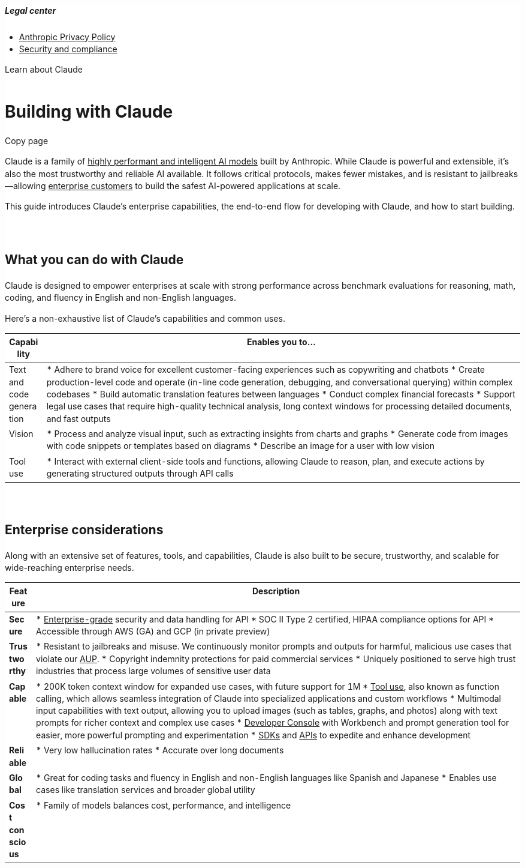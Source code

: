 ##### Legal center

*   [Anthropic Privacy Policy](https://www.anthropic.com/legal/privacy)
*   [Security and compliance](https://trust.anthropic.com/)

Learn about Claude

Building with Claude
====================

Copy page

Claude is a family of [highly performant and intelligent AI models](https://docs.anthropic.com/en/docs/about-claude/models) built by Anthropic. While Claude is powerful and extensible, it’s also the most trustworthy and reliable AI available. It follows critical protocols, makes fewer mistakes, and is resistant to jailbreaks—allowing [enterprise customers](https://www.anthropic.com/customers) to build the safest AI-powered applications at scale.

This guide introduces Claude’s enterprise capabilities, the end-to-end flow for developing with Claude, and how to start building.

[​](https://docs.anthropic.com/en/docs/overview#what-you-can-do-with-claude)

What you can do with Claude
---------------------------------------------------------------------------------------------------------

Claude is designed to empower enterprises at scale with strong performance across benchmark evaluations for reasoning, math, coding, and fluency in English and non-English languages.

Here’s a non-exhaustive list of Claude’s capabilities and common uses.

| Capability | Enables you to… |
| --- | --- |
| Text and code generation | * Adhere to brand voice for excellent customer-facing experiences such as copywriting and chatbots * Create production-level code and operate (in-line code generation, debugging, and conversational querying) within complex codebases * Build automatic translation features between languages * Conduct complex financial forecasts * Support legal use cases that require high-quality technical analysis, long context windows for processing detailed documents, and fast outputs |
| Vision | * Process and analyze visual input, such as extracting insights from charts and graphs * Generate code from images with code snippets or templates based on diagrams * Describe an image for a user with low vision |
| Tool use | * Interact with external client-side tools and functions, allowing Claude to reason, plan, and execute actions by generating structured outputs through API calls |

[​](https://docs.anthropic.com/en/docs/overview#enterprise-considerations)

Enterprise considerations
-----------------------------------------------------------------------------------------------------

Along with an extensive set of features, tools, and capabilities, Claude is also built to be secure, trustworthy, and scalable for wide-reaching enterprise needs.

| Feature | Description |
| --- | --- |
| **Secure** | * [Enterprise-grade](https://trust.anthropic.com/) security and data handling for API * SOC II Type 2 certified, HIPAA compliance options for API * Accessible through AWS (GA) and GCP (in private preview) |
| **Trustworthy** | * Resistant to jailbreaks and misuse. We continuously monitor prompts and outputs for harmful, malicious use cases that violate our [AUP](https://www.anthropic.com/legal/aup). * Copyright indemnity protections for paid commercial services * Uniquely positioned to serve high trust industries that process large volumes of sensitive user data |
| **Capable** | * 200K token context window for expanded use cases, with future support for 1M * [Tool use](https://docs.anthropic.com/en/docs/agents-and-tools/tool-use/overview), also known as function calling, which allows seamless integration of Claude into specialized applications and custom workflows * Multimodal input capabilities with text output, allowing you to upload images (such as tables, graphs, and photos) along with text prompts for richer context and complex use cases * [Developer Console](https://console.anthropic.com/) with Workbench and prompt generation tool for easier, more powerful prompting and experimentation * [SDKs](https://docs.anthropic.com/en/api/client-sdks) and [APIs](https://docs.anthropic.com/en/api) to expedite and enhance development |
| **Reliable** | * Very low hallucination rates * Accurate over long documents |
| **Global** | * Great for coding tasks and fluency in English and non-English languages like Spanish and Japanese * Enables use cases like translation services and broader global utility |
| **Cost conscious** | * Family of models balances cost, performance, and intelligence |
